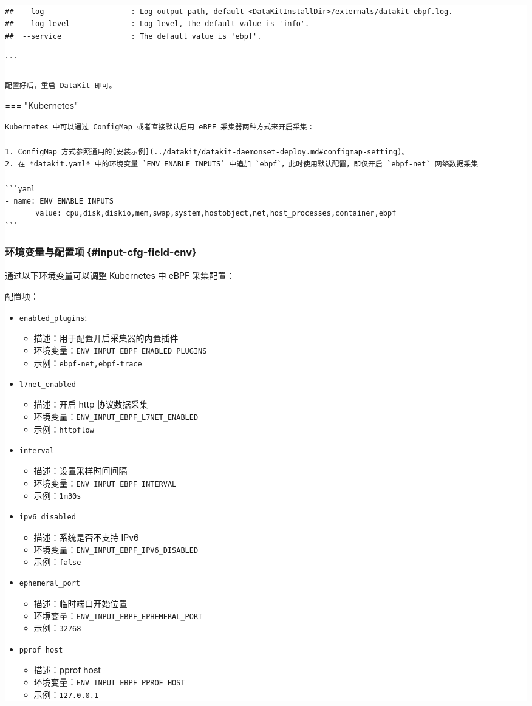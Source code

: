     ##  --log                    : Log output path, default <DataKitInstallDir>/externals/datakit-ebpf.log.
    ##  --log-level              : Log level, the default value is 'info'.
    ##  --service                : The default value is 'ebpf'.
    
    ```
    
    配置好后，重启 DataKit 即可。

=== "Kubernetes"

    Kubernetes 中可以通过 ConfigMap 或者直接默认启用 eBPF 采集器两种方式来开启采集：

    1. ConfigMap 方式参照通用的[安装示例](../datakit/datakit-daemonset-deploy.md#configmap-setting)。
    2. 在 *datakit.yaml* 中的环境变量 `ENV_ENABLE_INPUTS` 中追加 `ebpf`，此时使用默认配置，即仅开启 `ebpf-net` 网络数据采集
    
    ```yaml
    - name: ENV_ENABLE_INPUTS
           value: cpu,disk,diskio,mem,swap,system,hostobject,net,host_processes,container,ebpf
    ```

### 环境变量与配置项 {#input-cfg-field-env}

通过以下环境变量可以调整 Kubernetes 中 eBPF 采集配置：

配置项：

- `enabled_plugins`:
    - 描述：用于配置开启采集器的内置插件
    - 环境变量：`ENV_INPUT_EBPF_ENABLED_PLUGINS`
    - 示例：`ebpf-net,ebpf-trace`

- `l7net_enabled`
    - 描述：开启 http 协议数据采集
    - 环境变量：`ENV_INPUT_EBPF_L7NET_ENABLED`
    - 示例：`httpflow`

- `interval`
    - 描述：设置采样时间间隔
    - 环境变量：`ENV_INPUT_EBPF_INTERVAL`
    - 示例：`1m30s`

- `ipv6_disabled`
    - 描述：系统是否不支持 IPv6
    - 环境变量：`ENV_INPUT_EBPF_IPV6_DISABLED`
    - 示例：`false`

- `ephemeral_port`
    - 描述：临时端口开始位置
    - 环境变量：`ENV_INPUT_EBPF_EPHEMERAL_PORT`
    - 示例：`32768`

- `pprof_host`
    - 描述：pprof host
    - 环境变量：`ENV_INPUT_EBPF_PPROF_HOST`
    - 示例：`127.0.0.1`

